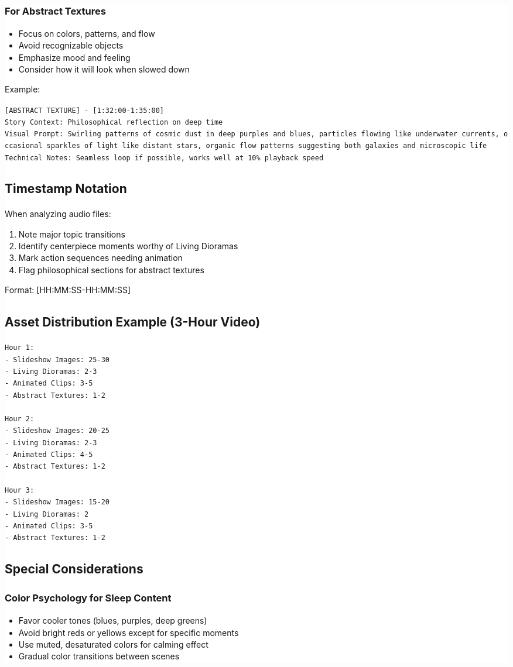 ### For Abstract Textures
- Focus on colors, patterns, and flow
- Avoid recognizable objects
- Emphasize mood and feeling
- Consider how it will look when slowed down

Example:
```
[ABSTRACT TEXTURE] - [1:32:00-1:35:00]
Story Context: Philosophical reflection on deep time
Visual Prompt: Swirling patterns of cosmic dust in deep purples and blues, particles flowing like underwater currents, occasional sparkles of light like distant stars, organic flow patterns suggesting both galaxies and microscopic life
Technical Notes: Seamless loop if possible, works well at 10% playback speed
```

## Timestamp Notation

When analyzing audio files:
1. Note major topic transitions
2. Identify centerpiece moments worthy of Living Dioramas
3. Mark action sequences needing animation
4. Flag philosophical sections for abstract textures

Format: [HH:MM:SS-HH:MM:SS]

## Asset Distribution Example (3-Hour Video)

```
Hour 1:
- Slideshow Images: 25-30
- Living Dioramas: 2-3
- Animated Clips: 3-5
- Abstract Textures: 1-2

Hour 2:
- Slideshow Images: 20-25
- Living Dioramas: 2-3
- Animated Clips: 4-5
- Abstract Textures: 1-2

Hour 3:
- Slideshow Images: 15-20
- Living Dioramas: 2
- Animated Clips: 3-5
- Abstract Textures: 1-2
```

## Special Considerations

### Color Psychology for Sleep Content
- Favor cooler tones (blues, purples, deep greens)
- Avoid bright reds or yellows except for specific moments
- Use muted, desaturated colors for calming effect
- Gradual color transitions between scenes
